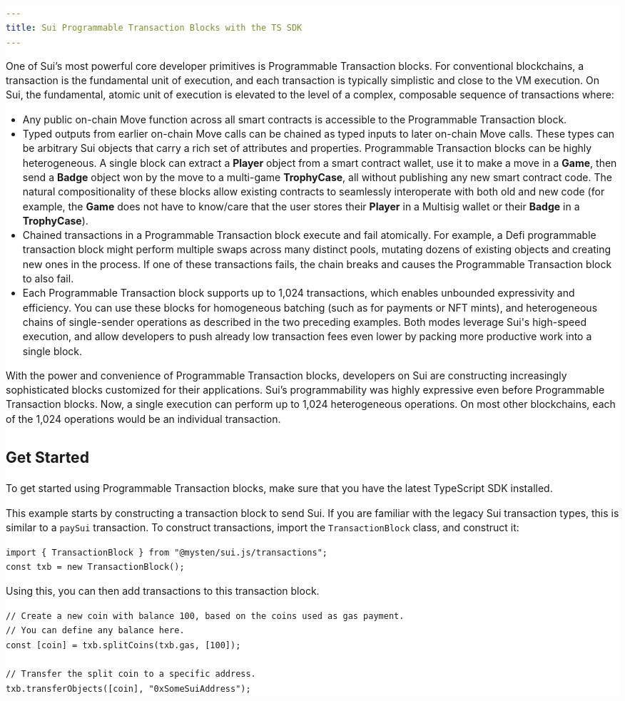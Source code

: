 ```yaml
---
title: Sui Programmable Transaction Blocks with the TS SDK
---
```


One of Sui’s most powerful core developer primitives is Programmable Transaction blocks. For conventional blockchains, a transaction is the fundamental unit of execution, and each transaction is typically simplistic and close to the VM execution. On Sui, the fundamental, atomic unit of execution is elevated to the level of a complex, composable sequence of transactions where:

* Any public on-chain Move function across all smart contracts is accessible to the Programmable Transaction block.
* Typed outputs from earlier on-chain Move calls can be chained as typed inputs to later on-chain Move calls. These types can be arbitrary Sui objects that carry a rich set of attributes and properties. Programmable Transaction blocks can be highly heterogeneous. A single block can extract a **Player** object from a smart contract wallet, use it to make a move in a **Game**, then send a **Badge** object won by the move to a multi-game **TrophyCase**, all without publishing any new smart contract code. The natural compositionality of these blocks allow existing contracts to seamlessly interoperate with both old and new code (for example, the **Game** does not have to know/care that the user stores their **Player** in a Multisig wallet or their **Badge** in a **TrophyCase**).
* Chained transactions in a Programmable Transaction block execute and fail atomically. For example, a Defi programmable transaction block might perform multiple swaps across many distinct pools, mutating dozens of existing objects and creating new ones in the process. If one of these transactions fails, the chain breaks and causes the Programmable Transaction block to also fail.
* Each Programmable Transaction block supports up to 1,024 transactions, which enables unbounded expressivity and efficiency. You can use these blocks for homogeneous batching (such as for payments or NFT mints), and heterogeneous chains of single-sender operations as described in the two preceding examples. Both modes leverage Sui's high-speed execution, and allow developers to push already low transaction fees even lower by packing more productive work into a single block.

With the power and convenience of Programmable Transaction blocks, developers on Sui are constructing increasingly sophisticated blocks customized for their applications. Sui’s programmability was highly expressive even before Programmable Transaction blocks. Now, a single execution can perform up to 1,024 heterogeneous operations. On most other blockchains, each of the 1,024 operations would be an individual transaction.

## Get Started

To get started using Programmable Transaction blocks, make sure that you have the latest TypeScript SDK installed.

This example starts by constructing a transaction block to send Sui. If you are familiar with the legacy Sui transaction types, this is similar to a `paySui` transaction. To construct transactions, import the `TransactionBlock` class, and construct it:

```tsx
import { TransactionBlock } from "@mysten/sui.js/transactions";
const txb = new TransactionBlock();
```

Using this, you can then add transactions to this transaction block.

```tsx
// Create a new coin with balance 100, based on the coins used as gas payment.
// You can define any balance here.
const [coin] = txb.splitCoins(txb.gas, [100]);

// Transfer the split coin to a specific address.
txb.transferObjects([coin], "0xSomeSuiAddress");
```
